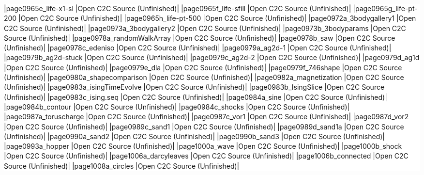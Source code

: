 |page0965e_life-x1-sl          |Open C2C Source (Unfinished)|
|page0965f_life-sfill          |Open C2C Source (Unfinished)|
|page0965g_life-pt-200         |Open C2C Source (Unfinished)|
|page0965h_life-pt-500         |Open C2C Source (Unfinished)|
|page0972a_3bodygallery1       |Open C2C Source (Unfinished)|
|page0973a_3bodygallery2       |Open C2C Source (Unfinished)|
|page0973b_3bodyparams         |Open C2C Source (Unfinished)|
|page0978a_randomWalkArray     |Open C2C Source (Unfinished)|
|page0978b_saw                 |Open C2C Source (Unfinished)|
|page0978c_edeniso             |Open C2C Source (Unfinished)|
|page0979a_ag2d-1              |Open C2C Source (Unfinished)|
|page0979b_ag2d-stuck          |Open C2C Source (Unfinished)|
|page0979c_ag2d-2              |Open C2C Source (Unfinished)|
|page0979d_ag1d                |Open C2C Source (Unfinished)|
|page0979e_dla                 |Open C2C Source (Unfinished)|
|page0979f_746shape            |Open C2C Source (Unfinished)|
|page0980a_shapecomparison     |Open C2C Source (Unfinished)|
|page0982a_magnetization       |Open C2C Source (Unfinished)|
|page0983a_isingTimeEvolve     |Open C2C Source (Unfinished)|
|page0983b_IsingSlice          |Open C2C Source (Unfinished)|
|page0983c_ising.seq           |Open C2C Source (Unfinished)|
|page0984a_sine                |Open C2C Source (Unfinished)|
|page0984b_contour             |Open C2C Source (Unfinished)|
|page0984c_shocks              |Open C2C Source (Unfinished)|
|page0987a_toruscharge         |Open C2C Source (Unfinished)|
|page0987c_vor1                |Open C2C Source (Unfinished)|
|page0987d_vor2                |Open C2C Source (Unfinished)|
|page0989c_sand1               |Open C2C Source (Unfinished)|
|page0989d_sand1a              |Open C2C Source (Unfinished)|
|page0990a_sand2               |Open C2C Source (Unfinished)|
|page0990b_sand3               |Open C2C Source (Unfinished)|
|page0993a_hopper              |Open C2C Source (Unfinished)|
|page1000a_wave                |Open C2C Source (Unfinished)|
|page1000b_shock               |Open C2C Source (Unfinished)|
|page1006a_darcyleaves         |Open C2C Source (Unfinished)|
|page1006b_connected           |Open C2C Source (Unfinished)|
|page1008a_circles             |Open C2C Source (Unfinished)|